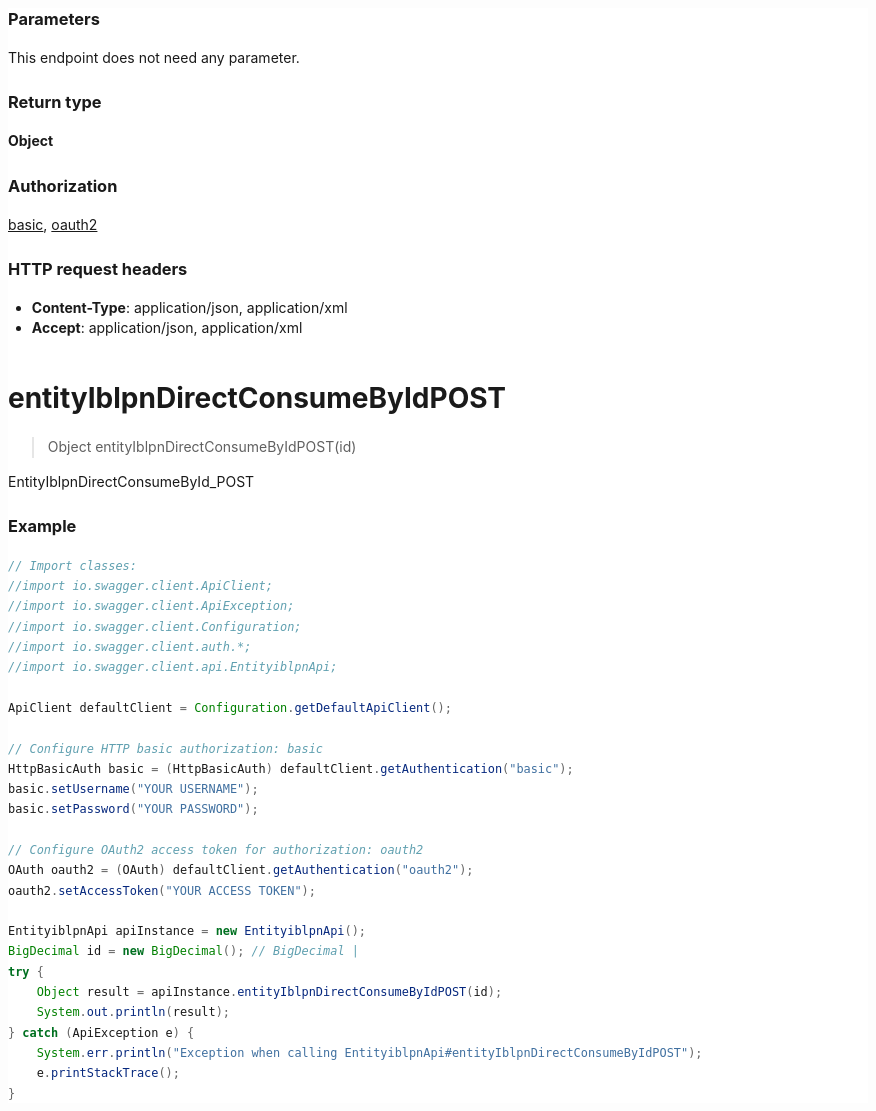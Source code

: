 ### Parameters
This endpoint does not need any parameter.

### Return type

**Object**

### Authorization

[basic](../README.md#basic), [oauth2](../README.md#oauth2)

### HTTP request headers

 - **Content-Type**: application/json, application/xml
 - **Accept**: application/json, application/xml

<a name="entityIblpnDirectConsumeByIdPOST"></a>
# **entityIblpnDirectConsumeByIdPOST**
> Object entityIblpnDirectConsumeByIdPOST(id)

EntityIblpnDirectConsumeById_POST



### Example
```java
// Import classes:
//import io.swagger.client.ApiClient;
//import io.swagger.client.ApiException;
//import io.swagger.client.Configuration;
//import io.swagger.client.auth.*;
//import io.swagger.client.api.EntityiblpnApi;

ApiClient defaultClient = Configuration.getDefaultApiClient();

// Configure HTTP basic authorization: basic
HttpBasicAuth basic = (HttpBasicAuth) defaultClient.getAuthentication("basic");
basic.setUsername("YOUR USERNAME");
basic.setPassword("YOUR PASSWORD");

// Configure OAuth2 access token for authorization: oauth2
OAuth oauth2 = (OAuth) defaultClient.getAuthentication("oauth2");
oauth2.setAccessToken("YOUR ACCESS TOKEN");

EntityiblpnApi apiInstance = new EntityiblpnApi();
BigDecimal id = new BigDecimal(); // BigDecimal | 
try {
    Object result = apiInstance.entityIblpnDirectConsumeByIdPOST(id);
    System.out.println(result);
} catch (ApiException e) {
    System.err.println("Exception when calling EntityiblpnApi#entityIblpnDirectConsumeByIdPOST");
    e.printStackTrace();
}
```

